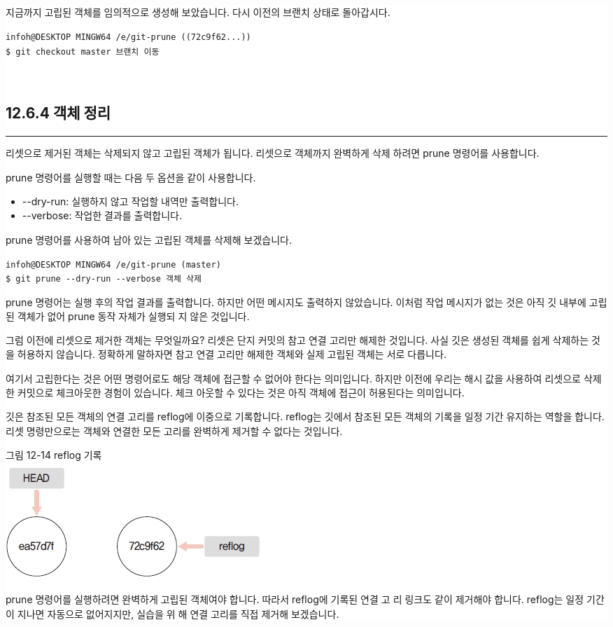 지금까지 고립된 객체를 임의적으로 생성해 보았습니다. 다시 이전의 브랜치 상태로 돌아갑시다.  

```
infoh@DESKTOP MINGW64 /e/git-prune ((72c9f62...))
$ git checkout master 브랜치 이동
```

<br>

## 12.6.4 객체 정리
---
리셋으로 제거된 객체는 삭제되지 않고 고립된 객체가 됩니다. 리셋으로 객체까지 완벽하게 삭제
하려면 prune 명령어를 사용합니다.  

prune 명령어를 실행할 때는 다음 두 옵션을 같이 사용합니다.  

* --dry-run: 실행하지 않고 작업할 내역만 출력합니다.
* --verbose: 작업한 결과를 출력합니다.

prune 명령어를 사용하여 남아 있는 고립된 객체를 삭제해 보겠습니다.  

```
infoh@DESKTOP MINGW64 /e/git-prune (master)
$ git prune --dry-run --verbose 객체 삭제
```

prune 명령어는 실행 후의 작업 결과를 출력합니다. 하지만 어떤 메시지도 출력하지 않았습니다.
이처럼 작업 메시지가 없는 것은 아직 깃 내부에 고립된 객체가 없어 prune 동작 자체가 실행되
지 않은 것입니다.  

그럼 이전에 리셋으로 제거한 객체는 무엇일까요? 리셋은 단지 커밋의 참고 연결 고리만 해제한
것입니다. 사실 깃은 생성된 객체를 쉽게 삭제하는 것을 허용하지 않습니다. 정확하게 말하자면
참고 연결 고리만 해제한 객체와 실제 고립된 객체는 서로 다릅니다.  


여기서 고립한다는 것은 어떤 명령어로도 해당 객체에 접근할 수 없어야 한다는 의미입니다. 하지만
이전에 우리는 해시 값을 사용하여 리셋으로 삭제한 커밋으로 체크아웃한 경험이 있습니다. 체크
아웃할 수 있다는 것은 아직 객체에 접근이 허용된다는 의미입니다.  

깃은 참조된 모든 객체의 연결 고리를 reflog에 이중으로 기록합니다. reflog는 깃에서 참조된 모든
객체의 기록을 일정 기간 유지하는 역할을 합니다. 리셋 명령만으로는 객체와 연결한 모든 고리를
완벽하게 제거할 수 없다는 것입니다.  

그림 12-14 reflog 기록  
![reflog 기록](./img/12-14.jpg)


prune 명령어를 실행하려면 완벽하게 고립된 객체여야 합니다. 따라서 reflog에 기록된 연결 고
리 링크도 같이 제거해야 합니다. reflog는 일정 기간이 지나면 자동으로 없어지지만, 실습을 위
해 연결 고리를 직접 제거해 보겠습니다.  
